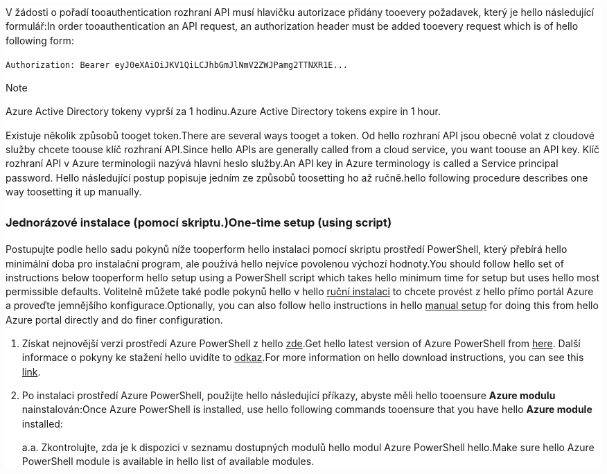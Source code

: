 <span data-ttu-id="d60be-109">V žádosti o pořadí tooauthentication rozhraní API musí hlavičku autorizace přidány tooevery požadavek, který je hello následující formulář:</span><span class="sxs-lookup"><span data-stu-id="d60be-109">In order tooauthentication an API request, an authorization header must be added tooevery request which is of hello following form:</span></span>

    Authorization: Bearer eyJ0eXAiOiJKV1QiLCJhbGmJlNmV2ZWJPamg2TTNXR1E...

> [!NOTE]
> <span data-ttu-id="d60be-110">Azure Active Directory tokeny vyprší za 1 hodinu.</span><span class="sxs-lookup"><span data-stu-id="d60be-110">Azure Active Directory tokens expire in 1 hour.</span></span>
> 
> 

<span data-ttu-id="d60be-111">Existuje několik způsobů tooget token.</span><span class="sxs-lookup"><span data-stu-id="d60be-111">There are several ways tooget a token.</span></span> <span data-ttu-id="d60be-112">Od hello rozhraní API jsou obecně volat z cloudové služby chcete toouse klíč rozhraní API.</span><span class="sxs-lookup"><span data-stu-id="d60be-112">Since hello APIs are generally called from a cloud service, you want toouse an API key.</span></span> <span data-ttu-id="d60be-113">Klíč rozhraní API v Azure terminologii nazývá hlavní heslo služby.</span><span class="sxs-lookup"><span data-stu-id="d60be-113">An API key in Azure terminology is called a Service principal password.</span></span> <span data-ttu-id="d60be-114">Hello následující postup popisuje jedním ze způsobů toosetting ho až ručně.</span><span class="sxs-lookup"><span data-stu-id="d60be-114">hello following procedure describes one way toosetting it up manually.</span></span>

### <a name="one-time-setup-using-script"></a><span data-ttu-id="d60be-115">Jednorázové instalace (pomocí skriptu.)</span><span class="sxs-lookup"><span data-stu-id="d60be-115">One-time setup (using script)</span></span>
<span data-ttu-id="d60be-116">Postupujte podle hello sadu pokynů níže tooperform hello instalaci pomocí skriptu prostředí PowerShell, který přebírá hello minimální doba pro instalační program, ale používá hello nejvíce povolenou výchozí hodnoty.</span><span class="sxs-lookup"><span data-stu-id="d60be-116">You should follow hello set of instructions below tooperform hello setup using a PowerShell script which takes hello minimum time for setup but uses hello most permissible defaults.</span></span> <span data-ttu-id="d60be-117">Volitelně můžete také podle pokynů hello v hello [ruční instalaci](mobile-engagement-api-authentication-manual.md) to chcete provést z hello přímo portál Azure a proveďte jemnějšího konfigurace.</span><span class="sxs-lookup"><span data-stu-id="d60be-117">Optionally, you can also follow hello instructions in hello [manual setup](mobile-engagement-api-authentication-manual.md) for doing this from hello Azure portal directly and do finer configuration.</span></span> 

1. <span data-ttu-id="d60be-118">Získat nejnovější verzi prostředí Azure PowerShell z hello [zde](http://aka.ms/webpi-azps).</span><span class="sxs-lookup"><span data-stu-id="d60be-118">Get hello latest version of Azure PowerShell from [here](http://aka.ms/webpi-azps).</span></span> <span data-ttu-id="d60be-119">Další informace o pokyny ke stažení hello uvidíte to [odkaz](/powershell/azure/overview).</span><span class="sxs-lookup"><span data-stu-id="d60be-119">For more information on hello download instructions, you can see this [link](/powershell/azure/overview).</span></span>  
2. <span data-ttu-id="d60be-120">Po instalaci prostředí Azure PowerShell, použijte hello následující příkazy, abyste měli hello tooensure **Azure modulu** nainstalován:</span><span class="sxs-lookup"><span data-stu-id="d60be-120">Once Azure PowerShell is installed, use hello following commands tooensure that you have hello **Azure module** installed:</span></span>
   
    <span data-ttu-id="d60be-121">a.</span><span class="sxs-lookup"><span data-stu-id="d60be-121">a.</span></span> <span data-ttu-id="d60be-122">Zkontrolujte, zda je k dispozici v seznamu dostupných modulů hello modul Azure PowerShell hello.</span><span class="sxs-lookup"><span data-stu-id="d60be-122">Make sure hello Azure PowerShell module is available in hello list of available modules.</span></span> 
   

[1]: ./media/mobile-engagement-api-authentication/azure-module.png
[2]: ./media/mobile-engagement-api-authentication/mobile-engagement-api-uri-params.png
[3]: ./media/mobile-engagement-api-authentication/ps-cmdlets.png
[4]: ./media/mobile-engagement-api-authentication/ad-app-creation.png